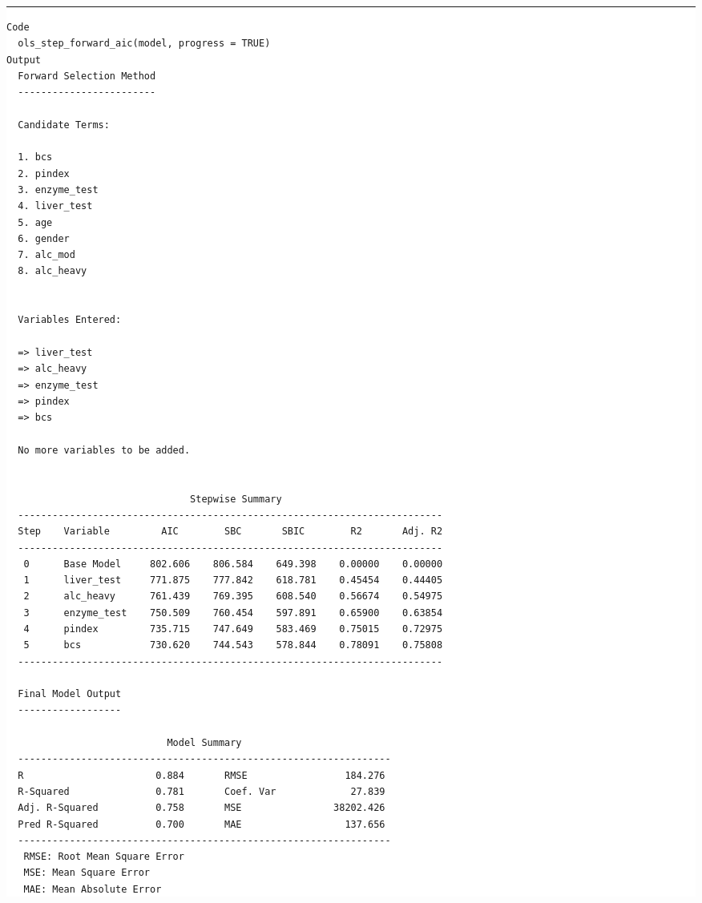 
---

    Code
      ols_step_forward_aic(model, progress = TRUE)
    Output
      Forward Selection Method 
      ------------------------
      
      Candidate Terms: 
      
      1. bcs 
      2. pindex 
      3. enzyme_test 
      4. liver_test 
      5. age 
      6. gender 
      7. alc_mod 
      8. alc_heavy 
      
      
      Variables Entered: 
      
      => liver_test 
      => alc_heavy 
      => enzyme_test 
      => pindex 
      => bcs 
      
      No more variables to be added.
      
      
                                    Stepwise Summary                              
      --------------------------------------------------------------------------
      Step    Variable         AIC        SBC       SBIC        R2       Adj. R2 
      --------------------------------------------------------------------------
       0      Base Model     802.606    806.584    649.398    0.00000    0.00000 
       1      liver_test     771.875    777.842    618.781    0.45454    0.44405 
       2      alc_heavy      761.439    769.395    608.540    0.56674    0.54975 
       3      enzyme_test    750.509    760.454    597.891    0.65900    0.63854 
       4      pindex         735.715    747.649    583.469    0.75015    0.72975 
       5      bcs            730.620    744.543    578.844    0.78091    0.75808 
      --------------------------------------------------------------------------
      
      Final Model Output 
      ------------------
      
                                Model Summary                           
      -----------------------------------------------------------------
      R                       0.884       RMSE                 184.276 
      R-Squared               0.781       Coef. Var             27.839 
      Adj. R-Squared          0.758       MSE                38202.426 
      Pred R-Squared          0.700       MAE                  137.656 
      -----------------------------------------------------------------
       RMSE: Root Mean Square Error 
       MSE: Mean Square Error 
       MAE: Mean Absolute Error 
      